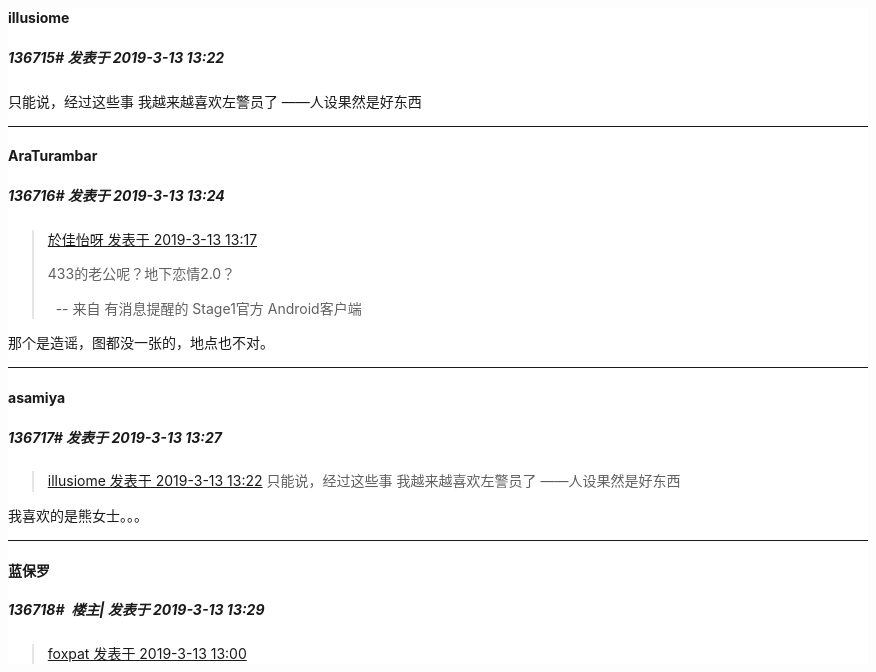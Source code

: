 ####  illusiome  
##### 136715#       发表于 2019-3-13 13:22




只能说，经过这些事
我越来越喜欢左警员了
——人设果然是好东西







-----

####  AraTurambar  
##### 136716#       发表于 2019-3-13 13:24



<blockquote><a href="httphttps://bbs.saraba1st.com/2b/forum.php?mod=redirect&amp;goto=findpost&amp;pid=42891207&amp;ptid=1105387" target="_blank">於佳怡呀 发表于 2019-3-13 13:17</a>

433的老公呢？地下恋情2.0？


  -- 来自 有消息提醒的 Stage1官方 Android客户端</blockquote>
那个是造谣，图都没一张的，地点也不对。







-----

####  asamiya  
##### 136717#       发表于 2019-3-13 13:27



<blockquote><a href="httphttps://bbs.saraba1st.com/2b/forum.php?mod=redirect&amp;goto=findpost&amp;pid=42891274&amp;ptid=1105387" target="_blank">illusiome 发表于 2019-3-13 13:22</a>
只能说，经过这些事
我越来越喜欢左警员了
——人设果然是好东西</blockquote>
我喜欢的是熊女士。。。







-----

####  蓝保罗  
##### 136718#         楼主| 发表于 2019-3-13 13:29



<blockquote><a href="httphttps://bbs.saraba1st.com/2b/forum.php?mod=redirect&amp;goto=findpost&amp;pid=42890998&amp;ptid=1105387" target="_blank">foxpat 发表于 2019-3-13 13:00</a>
